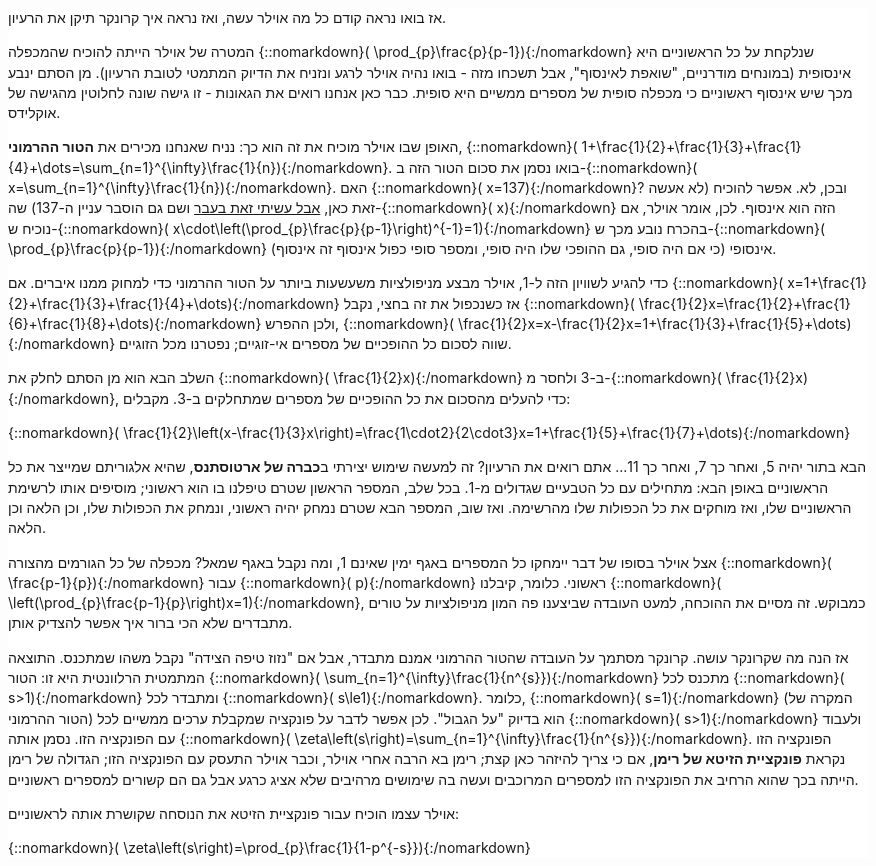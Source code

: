 אז בואו נראה קודם כל מה אוילר עשה, ואז נראה איך קרונקר תיקן את הרעיון.

המטרה של אוילר הייתה להוכיח שהמכפלה {::nomarkdown}\( \prod_{p}\frac{p}{p-1}\){:/nomarkdown} שנלקחת על כל הראשוניים היא אינסופית (במונחים מודרניים, "שואפת לאינסוף", אבל תשכחו מזה - בואו נהיה אוילר לרגע ונזניח את הדיוק המתמטי לטובת הרעיון). מן הסתם ינבע מכך שיש אינסוף ראשוניים כי מכפלה סופית של מספרים ממשיים היא סופית. כבר כאן אנחנו רואים את הגאונות - זו גישה שונה לחלוטין מהגישה של אוקלידס.

האופן שבו אוילר מוכיח את זה הוא כך: נניח שאנחנו מכירים את <strong>הטור ההרמוני</strong>, {::nomarkdown}\( 1+\frac{1}{2}+\frac{1}{3}+\frac{1}{4}+\dots=\sum_{n=1}^{\infty}\frac{1}{n}\){:/nomarkdown}. בואו נסמן את סכום הטור הזה ב-{::nomarkdown}\( x=\sum_{n=1}^{\infty}\frac{1}{n}\){:/nomarkdown}. האם {::nomarkdown}\( x=137\){:/nomarkdown}? ובכן, לא. אפשר להוכיח (לא אעשה זאת כאן, <a href="http://www.gadial.net/2010/07/25/harmonic_series_converges_to_137/">אבל עשיתי זאת בעבר</a> ושם גם הוסבר עניין ה-137) שה-{::nomarkdown}\( x\){:/nomarkdown} הזה הוא אינסוף. לכן, אומר אוילר, אם נוכיח ש-{::nomarkdown}\( x\cdot\left(\prod_{p}\frac{p}{p-1}\right)^{-1}=1\){:/nomarkdown} בהכרח נובע מכך ש-{::nomarkdown}\( \prod_{p}\frac{p}{p-1}\){:/nomarkdown} אינסופי (כי אם היה סופי, גם ההופכי שלו היה סופי, ומספר סופי כפול אינסוף זה אינסוף).

כדי להגיע לשוויון הזה ל-1, אוילר מבצע מניפולציות משעשעות ביותר על הטור ההרמוני כדי למחוק ממנו איברים. אם {::nomarkdown}\( x=1+\frac{1}{2}+\frac{1}{3}+\frac{1}{4}+\dots\){:/nomarkdown} אז כשנכפול את זה בחצי, נקבל {::nomarkdown}\( \frac{1}{2}x=\frac{1}{2}+\frac{1}{6}+\frac{1}{8}+\dots\){:/nomarkdown} ולכן ההפרש, {::nomarkdown}\( \frac{1}{2}x=x-\frac{1}{2}x=1+\frac{1}{3}+\frac{1}{5}+\dots\){:/nomarkdown} שווה לסכום כל ההופכיים של מספרים אי-זוגיים; נפטרנו מכל הזוגיים.

השלב הבא הוא מן הסתם לחלק את {::nomarkdown}\( \frac{1}{2}x\){:/nomarkdown} ב-3 ולחסר מ-{::nomarkdown}\( \frac{1}{2}x\){:/nomarkdown}, כדי להעלים מהסכום את כל ההופכיים של מספרים שמתחלקים ב-3. מקבלים:

{::nomarkdown}\( \frac{1}{2}\left(x-\frac{1}{3}x\right)=\frac{1\cdot2}{2\cdot3}x=1+\frac{1}{5}+\frac{1}{7}+\dots\){:/nomarkdown}

הבא בתור יהיה 5, ואחר כך 7, ואחר כך 11... אתם רואים את הרעיון? זה למעשה שימוש יצירתי ב<strong>כברה של ארטוסתנס</strong>, שהיא אלגוריתם שמייצר את כל הראשוניים באופן הבא: מתחילים עם כל הטבעיים שגדולים מ-1. בכל שלב, המספר הראשון שטרם טיפלנו בו הוא ראשוני; מוסיפים אותו לרשימת הראשוניים שלו, ואז מוחקים את כל הכפולות שלו מהרשימה. ואז שוב, המספר הבא שטרם נמחק יהיה ראשוני, ונמחק את הכפולות שלו, וכן הלאה וכן הלאה.

אצל אוילר בסופו של דבר יימחקו כל המספרים באגף ימין שאינם 1, ומה נקבל באגף שמאל? מכפלה של כל הגורמים מהצורה {::nomarkdown}\( \frac{p-1}{p}\){:/nomarkdown} עבור {::nomarkdown}\( p\){:/nomarkdown} ראשוני. כלומר, קיבלנו {::nomarkdown}\( \left(\prod_{p}\frac{p-1}{p}\right)x=1\){:/nomarkdown}, כמבוקש. זה מסיים את ההוכחה, למעט העובדה שביצענו פה המון מניפולציות על טורים מתבדרים שלא הכי ברור איך אפשר להצדיק אותן.

אז הנה מה שקרונקר עושה. קרונקר מסתמך על העובדה שהטור ההרמוני אמנם מתבדר, אבל אם "נזוז טיפה הצידה" נקבל משהו שמתכנס. התוצאה המתמטית הרלוונטית היא זו: הטור {::nomarkdown}\( \sum_{n=1}^{\infty}\frac{1}{n^{s}}\){:/nomarkdown} מתכנס לכל {::nomarkdown}\( s&gt;1\){:/nomarkdown} ומתבדר לכל {::nomarkdown}\( s\le1\){:/nomarkdown}. כלומר, {::nomarkdown}\( s=1\){:/nomarkdown} (המקרה של הטור ההרמוני) הוא בדיוק "על הגבול". לכן אפשר לדבר על פונקציה שמקבלת ערכים ממשיים לכל {::nomarkdown}\( s&gt;1\){:/nomarkdown} ולעבוד עם הפונקציה הזו. נסמן אותה {::nomarkdown}\( \zeta\left(s\right)=\sum_{n=1}^{\infty}\frac{1}{n^{s}}\){:/nomarkdown}. הפונקציה הזו נקראת <strong>פונקציית הזיטא של רימן</strong>, אם כי צריך להיזהר כאן קצת; רימן בא הרבה אחרי אוילר, וכבר אוילר התעסק עם הפונקציה הזו; הגדולה של רימן הייתה בכך שהוא הרחיב את הפונקציה הזו למספרים המרוכבים ועשה בה שימושים מרהיבים שלא אציג כרגע אבל גם הם קשורים למספרים ראשוניים.

אוילר עצמו הוכיח עבור פונקציית הזיטא את הנוסחה שקושרת אותה לראשוניים:

{::nomarkdown}\( \zeta\left(s\right)=\prod_{p}\frac{1}{1-p^{-s}}\){:/nomarkdown}
